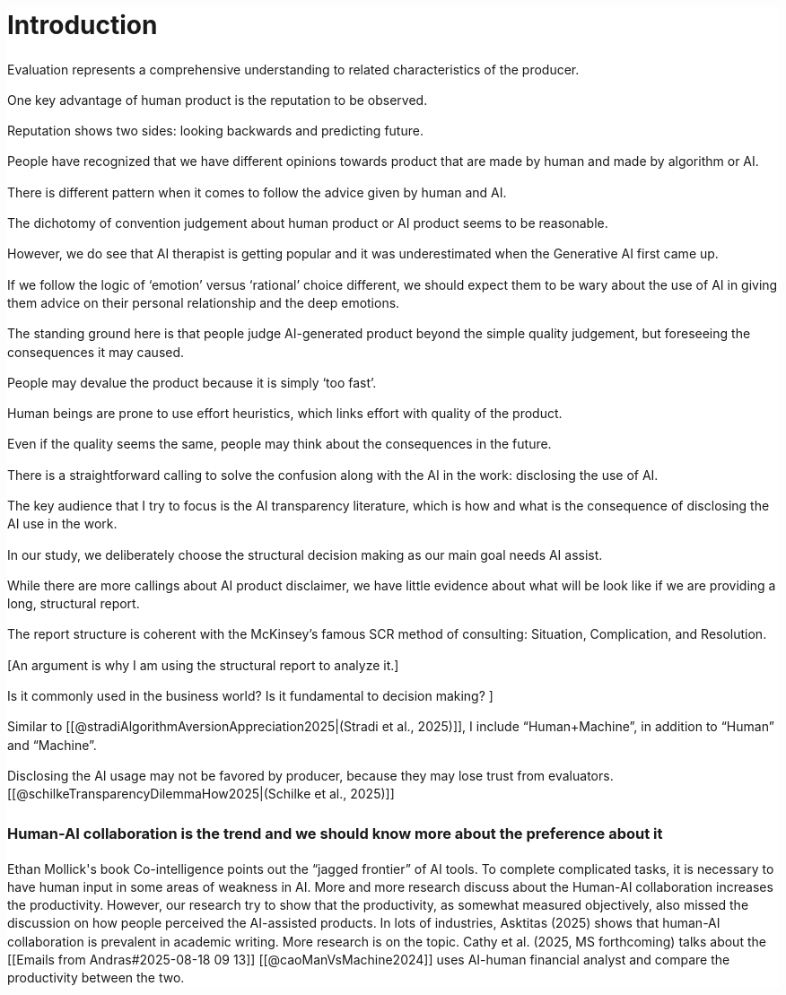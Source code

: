 # Introduction
Evaluation represents a comprehensive understanding to related characteristics of the producer.

One key advantage of human product is the reputation to be observed.

Reputation shows two sides: looking backwards and predicting future.

People have recognized that we have different opinions towards product that are made by human and made by algorithm or AI.

There is different pattern when it comes to follow the advice given by human and AI.

The dichotomy of convention judgement about human product or AI product seems to be reasonable.

However, we do see that AI therapist is getting popular and it was underestimated when the Generative AI first came up.

If we follow the logic of ‘emotion’ versus ‘rational’ choice different, we should expect them to be wary about the use of AI in giving them advice on their personal relationship and the deep emotions.

The standing ground here is that people judge AI-generated product beyond the simple quality judgement, but foreseeing the consequences it may caused.

People may devalue the product because it is simply ‘too fast’.

Human beings are prone to use effort heuristics, which links effort with quality of the product.

Even if the quality seems the same, people may think about the consequences in the future.

There is a straightforward calling to solve the confusion along with the AI in the work: disclosing the use of AI.

The key audience that I try to focus is the AI transparency literature, which is how and what is the consequence of disclosing the AI use in the work.

In our study, we deliberately choose the structural decision making as our main goal needs AI assist.

While there are more callings about AI product disclaimer, we have little evidence about what will be look like if we are providing a long, structural report.

The report structure is coherent with the McKinsey’s famous SCR method of consulting: Situation, Complication, and Resolution.

[An argument is why I am using the structural report to analyze it.]

Is it commonly used in the business world? Is it fundamental to decision making? ]

Similar to [[@stradiAlgorithmAversionAppreciation2025|(Stradi et al., 2025)]], I include “Human+Machine”, in addition to “Human” and “Machine”.

Disclosing the AI usage may not be favored by producer, because they may lose trust from evaluators. [[@schilkeTransparencyDilemmaHow2025|(Schilke et al., 2025)]]

### Human-AI collaboration is the trend and we should know more about the preference about it
Ethan Mollick's book Co-intelligence points out the “jagged frontier” of AI tools. To complete complicated tasks, it is necessary to have human input in some areas of weakness in AI. 
More and more research discuss about the Human-AI collaboration increases the productivity.
However, our research try to show that the productivity, as somewhat measured objectively, also missed the discussion on how people perceived the AI-assisted products. In lots of industries, 
Asktitas (2025) shows that human-AI collaboration is prevalent in academic writing. 
More research is on the topic. 
Cathy et al. (2025, MS forthcoming) talks about the [[Emails from Andras#2025-08-18 09 13]]
[[@caoManVsMachine2024]] uses AI-human financial analyst and compare the productivity between the two.
